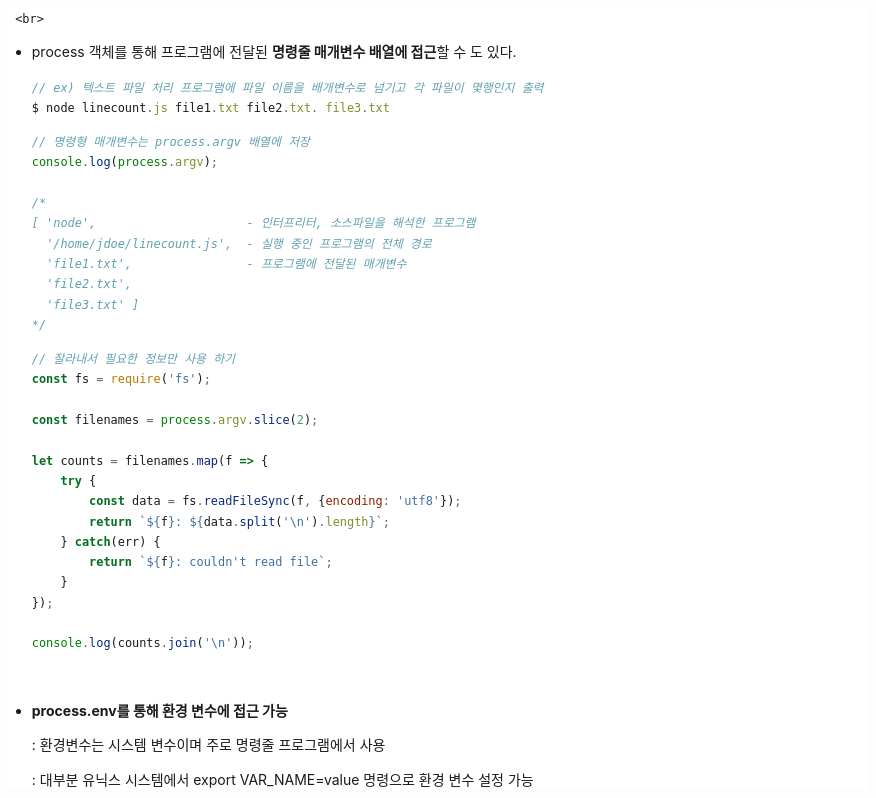      <br>

   - process 객체를 통해 프로그램에 전달된 **명령줄 매개변수 배열에 접근**할 수 도 있다.

     ```js
     // ex) 텍스트 파일 처리 프로그램에 파일 이름을 배개변수로 넘기고 각 파일이 몇행인지 출력
     $ node linecount.js file1.txt file2.txt. file3.txt
     ```

     ```js
     // 명령형 매개변수는 process.argv 배열에 저장
     console.log(process.argv);
     
     /*
     [ 'node',                     - 인터프리터, 소스파일을 해석한 프로그램
       '/home/jdoe/linecount.js',  - 실행 중인 프로그램의 전체 경로
       'file1.txt',                - 프로그램에 전달된 매개변수
       'file2.txt',
       'file3.txt' ]
     */
     ```

     ```js
     // 잘라내서 필요한 정보만 사용 하기
     const fs = require('fs');
     
     const filenames = process.argv.slice(2);
     
     let counts = filenames.map(f => {
         try {
             const data = fs.readFileSync(f, {encoding: 'utf8'});
             return `${f}: ${data.split('\n').length}`;
         } catch(err) {
             return `${f}: couldn't read file`;
         }
     });
     
     console.log(counts.join('\n'));
     ```

     <br>

   - **process.env를 통해 환경 변수에 접근 가능**

     : 환경변수는 시스템 변수이며 주로 명령줄 프로그램에서 사용

     : 대부분 유닉스 시스템에서 export VAR_NAME=value 명령으로 환경 변수 설정 가능

   
